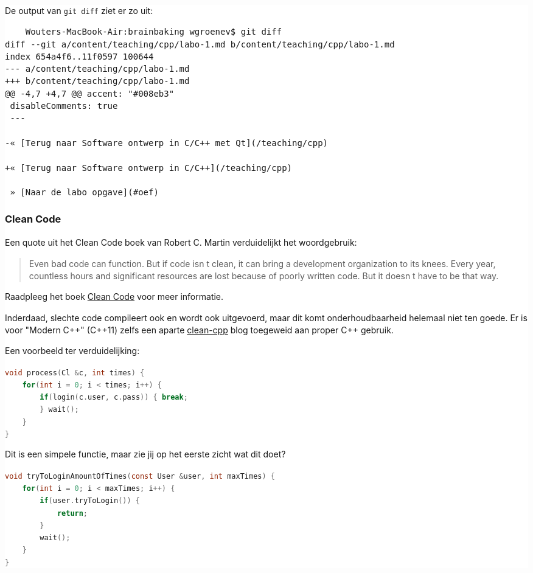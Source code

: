 De output van `git diff` ziet er zo uit:

<pre>
    Wouters-MacBook-Air:brainbaking wgroenev$ git diff
diff --git a/content/teaching/cpp/labo-1.md b/content/teaching/cpp/labo-1.md
index 654a4f6..11f0597 100644
--- a/content/teaching/cpp/labo-1.md
+++ b/content/teaching/cpp/labo-1.md
@@ -4,7 +4,7 @@ accent: "#008eb3"
 disableComments: true
 ---

-&laquo;&nbsp;[Terug naar Software ontwerp in C/C++ met Qt](/teaching/cpp)<br/>
+&laquo;&nbsp;[Terug naar Software ontwerp in C/C++](/teaching/cpp)<br/>
 &raquo;&nbsp;[Naar de labo opgave](#oef)
</pre>

### Clean Code

Een quote uit het Clean Code boek van Robert C. Martin verduidelijkt het woordgebruik:

> Even bad code can function. But if code isn t clean, it can bring a development organization to its knees. Every year, countless hours and significant resources are lost because of poorly written code. But it doesn t have to be that way.

Raadpleeg het boek [Clean Code](https://www.goodreads.com/book/show/3735293-clean-code?ac=1&from_search=true) voor meer informatie.

Inderdaad, slechte code compileert ook en wordt ook uitgevoerd, maar dit komt onderhoudbaarheid helemaal niet ten goede. Er is voor "Modern C++" (C++11) zelfs een aparte [clean-cpp](http://clean-cpp.org) blog toegeweid aan proper C++ gebruik.

Een voorbeeld ter verduidelijking:

```C
void process(Cl &c, int times) {
    for(int i = 0; i < times; i++) {
        if(login(c.user, c.pass)) { break;
        } wait();
    }
}
```

Dit is een simpele functie, maar zie jij op het eerste zicht wat dit doet?

```C
void tryToLoginAmountOfTimes(const User &user, int maxTimes) {
    for(int i = 0; i < maxTimes; i++) {
        if(user.tryToLogin()) {
            return;
        }
        wait();
    }
}
```
